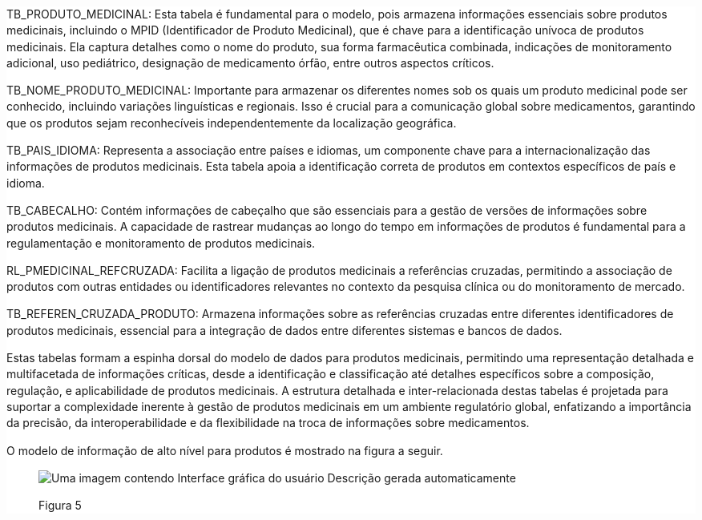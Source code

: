 TB_PRODUTO_MEDICINAL: Esta tabela é fundamental para o modelo, pois
armazena informações essenciais sobre produtos medicinais, incluindo o
MPID (Identificador de Produto Medicinal), que é chave para a
identificação unívoca de produtos medicinais. Ela captura detalhes como
o nome do produto, sua forma farmacêutica combinada, indicações de
monitoramento adicional, uso pediátrico, designação de medicamento
órfão, entre outros aspectos críticos.

TB_NOME_PRODUTO_MEDICINAL: Importante para armazenar os diferentes nomes
sob os quais um produto medicinal pode ser conhecido, incluindo
variações linguísticas e regionais. Isso é crucial para a comunicação
global sobre medicamentos, garantindo que os produtos sejam
reconhecíveis independentemente da localização geográfica.

TB_PAIS_IDIOMA: Representa a associação entre países e idiomas, um
componente chave para a internacionalização das informações de produtos
medicinais. Esta tabela apoia a identificação correta de produtos em
contextos específicos de país e idioma.

TB_CABECALHO: Contém informações de cabeçalho que são essenciais para a
gestão de versões de informações sobre produtos medicinais. A capacidade
de rastrear mudanças ao longo do tempo em informações de produtos é
fundamental para a regulamentação e monitoramento de produtos
medicinais.

RL_PMEDICINAL_REFCRUZADA: Facilita a ligação de produtos medicinais a
referências cruzadas, permitindo a associação de produtos com outras
entidades ou identificadores relevantes no contexto da pesquisa clínica
ou do monitoramento de mercado.

TB_REFEREN_CRUZADA_PRODUTO: Armazena informações sobre as referências
cruzadas entre diferentes identificadores de produtos medicinais,
essencial para a integração de dados entre diferentes sistemas e bancos
de dados.

Estas tabelas formam a espinha dorsal do modelo de dados para produtos
medicinais, permitindo uma representação detalhada e multifacetada de
informações críticas, desde a identificação e classificação até detalhes
específicos sobre a composição, regulação, e aplicabilidade de produtos
medicinais. A estrutura detalhada e inter-relacionada destas tabelas é
projetada para suportar a complexidade inerente à gestão de produtos
medicinais em um ambiente regulatório global, enfatizando a importância
da precisão, da interoperabilidade e da flexibilidade na troca de
informações sobre medicamentos.

O modelo de informação de alto nível para produtos é mostrado na figura
a seguir.

<figure>
<img src="media/image5.png" style="width:6.29931in;height:3.82569in"
alt="Uma imagem contendo Interface gráfica do usuário Descrição gerada automaticamente" />
<figcaption><p>Figura 5</p></figcaption>
</figure>
